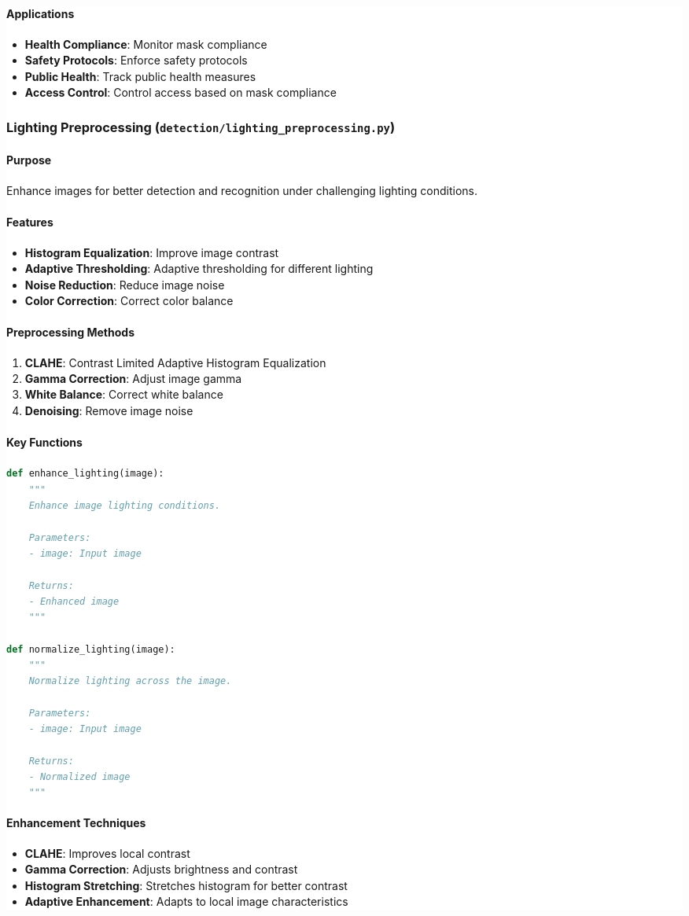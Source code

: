 #### Applications
- **Health Compliance**: Monitor mask compliance
- **Safety Protocols**: Enforce safety protocols
- **Public Health**: Track public health measures
- **Access Control**: Control access based on mask compliance

### Lighting Preprocessing (`detection/lighting_preprocessing.py`)

#### Purpose
Enhance images for better detection and recognition under challenging lighting conditions.

#### Features
- **Histogram Equalization**: Improve image contrast
- **Adaptive Thresholding**: Adaptive thresholding for different lighting
- **Noise Reduction**: Reduce image noise
- **Color Correction**: Correct color balance

#### Preprocessing Methods
1. **CLAHE**: Contrast Limited Adaptive Histogram Equalization
2. **Gamma Correction**: Adjust image gamma
3. **White Balance**: Correct white balance
4. **Denoising**: Remove image noise

#### Key Functions
```python
def enhance_lighting(image):
    """
    Enhance image lighting conditions.
    
    Parameters:
    - image: Input image
    
    Returns:
    - Enhanced image
    """

def normalize_lighting(image):
    """
    Normalize lighting across the image.
    
    Parameters:
    - image: Input image
    
    Returns:
    - Normalized image
    """
```

#### Enhancement Techniques
- **CLAHE**: Improves local contrast
- **Gamma Correction**: Adjusts brightness and contrast
- **Histogram Stretching**: Stretches histogram for better contrast
- **Adaptive Enhancement**: Adapts to local image characteristics

